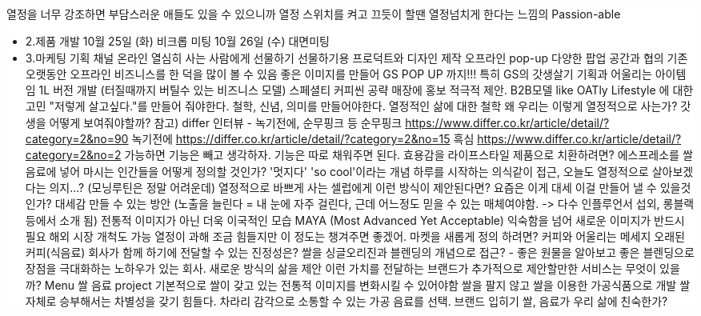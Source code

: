   열정을 너무 강조하면 부담스러운 애들도 있을 수 있으니까 열정 스위치를 켜고 끄듯이 할땐 열정넘치게 한다는 느낌의 Passion-able
- 2.제품 개발
  10월 25일 (화) 비크롭 미팅
  10월 26일 (수) 대면미팅
- 3.마케팅
  기획
  채널
  온라인
  열심히 사는 사람에게 선물하기
  선물하기용 프로덕트와 디자인 제작
  오프라인
  pop-up
  다양한 팝업 공간과 협의
  기존 오랫동안 오프라인 비즈니스를 한 덕을 많이 볼 수 있음
  좋은 이미지를 만들어 GS POP UP 까지!!!
  특히 GS의 갓생살기 기획과 어울리는 아이템임
  1L 버전 개발
  (터질때까지 버틸수 있는 비즈니스 모델)
  스페셜티 커피씬 공략
  매장에 홍보
  적극적 제안.
  B2B모델 like OATly
  Lifestyle 에 대한 고민
  "저렇게 살고싶다."를 만들어 줘야한다.
  철학, 신념, 의미를 만들어야한다.
  열정적인 삶에 대한 철학
  왜 우리는 이렇게 열정적으로 사는가?
  갓생을 어떻게 보여줘야할까?
  참고) differ 인터뷰  - 녹기전에, 순무핑크 등
  순무핑크
  https://www.differ.co.kr/article/detail/?category=2&no=90
  녹기전에
  https://differ.co.kr/article/detail/?category=2&no=15
  흑심
  https://www.differ.co.kr/article/detail/?category=2&no=2
  가능하면 기능은 빼고 생각하자.
  기능은 따로 채워주면 된다.
  효용감을 라이프스타일 제품으로 치환하려면?
  에스프레소를 쌀 음료에 넣어 마시는 인간들을 어떻게 정의할 것인가?
  '멋지다' 'so cool'이라는 개념
  하루를 시작하는 의식같이 접근, 오늘도 열정적으로 살아보겠다는 의지...? (모닝루틴은 정말 어려운데)
  열정적으로 바쁘게 사는 셀럽에게 이런 방식이 제안된다면?
  요즘은 이게 대세
  이걸 만들어 낼 수 있을것인가?
  대세감 만들 수 있는 방안 (노출을 늘린다 = 내 눈에 자주 걸린다, 근데 어느정도 믿을 수 있는 매체여야함. -> 다수 인플루언서 섭외, 롱블랙 등에서 소개 됨)
  전통적 이미지가 아닌 더욱 이국적인 모습
  MAYA (Most Advanced Yet Acceptable)
  익숙함을 넘어 새로운 이미지가 반드시 필요
  해외 시장 개척도 가능
  열정이 과해 조금 힘들지만 이 정도는 챙겨주면 좋겠어.
  마켓을 새롭게 정의 하려면?
  커피와 어울리는 메세지
  오래된 커피(식음료) 회사가 함께 하기에 전달할 수 있는 진정성은?
  쌀을 싱글오리진과 블렌딩의 개념으로 접근? - 좋은 원물을 알아보고 좋은 블렌딩으로 장점을 극대화하는 노하우가 있는 회사.
  새로운 방식의 삶을 제안
  이런 가치를 전달하는 브랜드가 추가적으로 제안할만한 서비스는 무엇이 있을까?
  Menu
  쌀 음료 project
  기본적으로 쌀이 갖고 있는 전통적 이미지를 변화시킬 수 있어야함
  쌀을 팔지 않고 쌀을 이용한 가공식품으로 개발
  쌀 자체로 승부해서는 차별성을 갖기 힘들다.
  차라리 감각으로 소통할 수 있는 가공 음료를 선택.
  브랜드 입히기
  쌀, 음료가 우리 삶에 친숙한가?